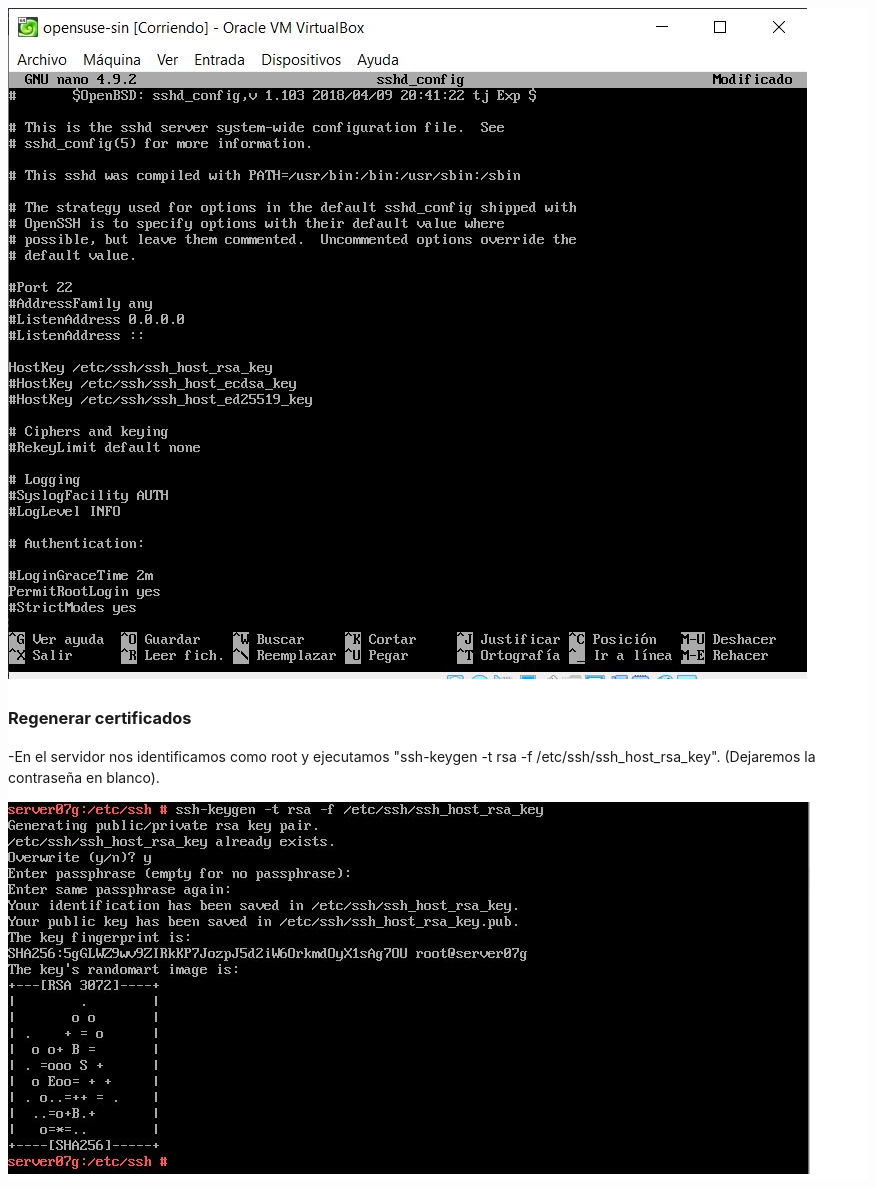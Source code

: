 ![](18.JPG)

### Regenerar certificados

-En el servidor nos identificamos como root y ejecutamos "ssh-keygen -t rsa -f /etc/ssh/ssh_host_rsa_key". (Dejaremos la contraseña en blanco).

![](19.JPG)

